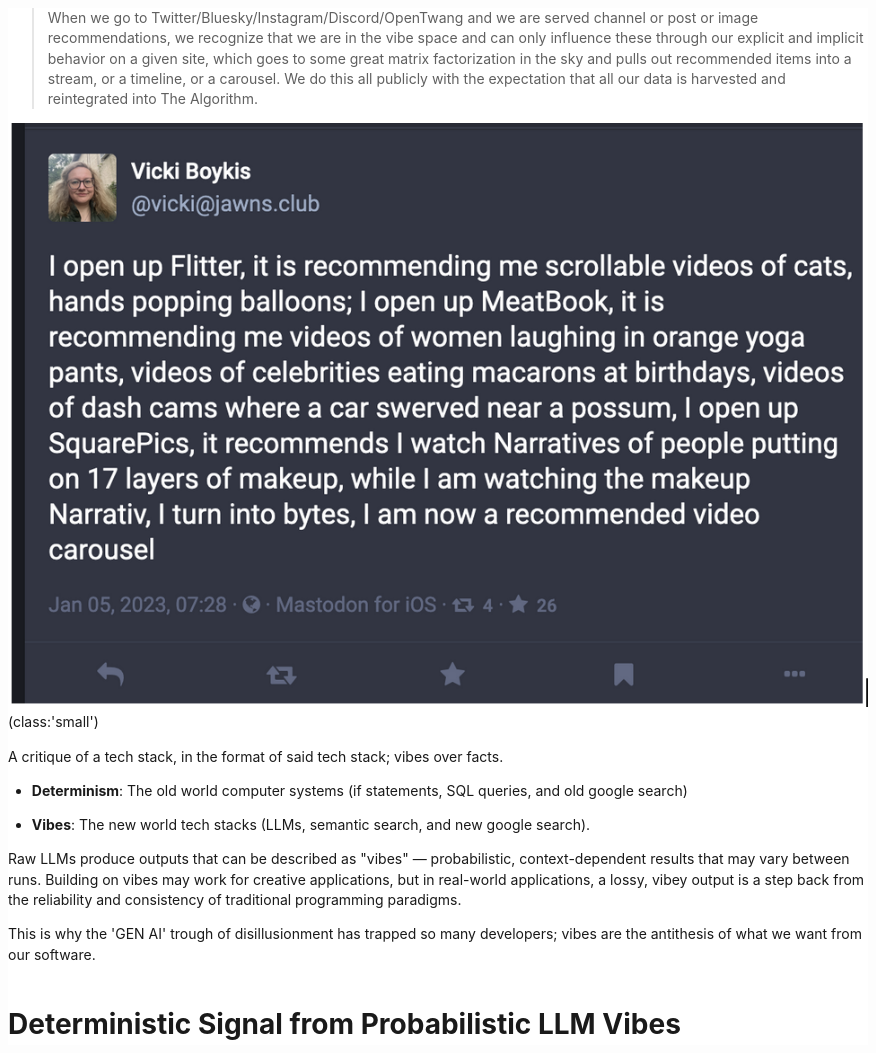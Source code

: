 > When we go to Twitter/Bluesky/Instagram/Discord/OpenTwang and we are served channel or post or image recommendations, we recognize that we are in the vibe space and can only influence these through our explicit and implicit behavior on a given site, which goes to some great matrix factorization in the sky and pulls out recommended items into a stream, or a timeline, or a carousel. We do this all publicly with the expectation that all our data is harvested and reintegrated into The Algorithm.

![Vicki Boykis's tweet.](./flutter.png)(class:'small')

<p class="caption">A critique of a tech stack, in the format of said tech stack; vibes over facts.</p3>

- **Determinism**: The old world computer systems (if statements, SQL queries, and old google search)

- **Vibes**: The new world tech stacks (LLMs, semantic search, and new google search).

Raw LLMs produce outputs that can be described as "vibes" — probabilistic, context-dependent results that may vary between runs. Building on vibes may work for creative applications, but in real-world applications, a lossy, vibey output is a step back from the reliability and consistency of traditional programming paradigms.

This is why the 'GEN AI' trough of disillusionment has trapped so many developers; vibes are the antithesis of what we want from our software.

# Deterministic Signal from Probabilistic LLM Vibes
